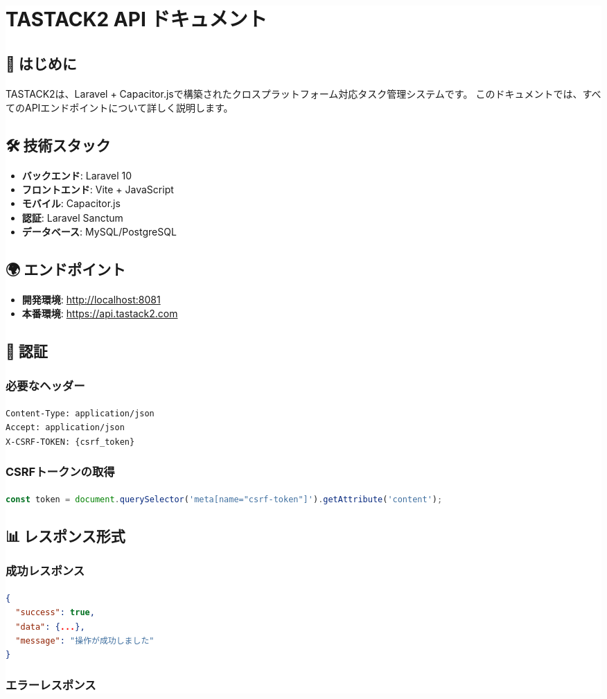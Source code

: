 # TASTACK2 API ドキュメント

## 🚀 はじめに

TASTACK2は、Laravel + Capacitor.jsで構築されたクロスプラットフォーム対応タスク管理システムです。
このドキュメントでは、すべてのAPIエンドポイントについて詳しく説明します。

## 🛠️ 技術スタック

- **バックエンド**: Laravel 10
- **フロントエンド**: Vite + JavaScript
- **モバイル**: Capacitor.js
- **認証**: Laravel Sanctum
- **データベース**: MySQL/PostgreSQL

## 🌍 エンドポイント

- **開発環境**: <http://localhost:8081>
- **本番環境**: <https://api.tastack2.com>

## 🔐 認証

### 必要なヘッダー

```http
Content-Type: application/json
Accept: application/json
X-CSRF-TOKEN: {csrf_token}
```

### CSRFトークンの取得

```javascript
const token = document.querySelector('meta[name="csrf-token"]').getAttribute('content');
```

## 📊 レスポンス形式

### 成功レスポンス

```json
{
  "success": true,
  "data": {...},
  "message": "操作が成功しました"
}
```

### エラーレスポンス
